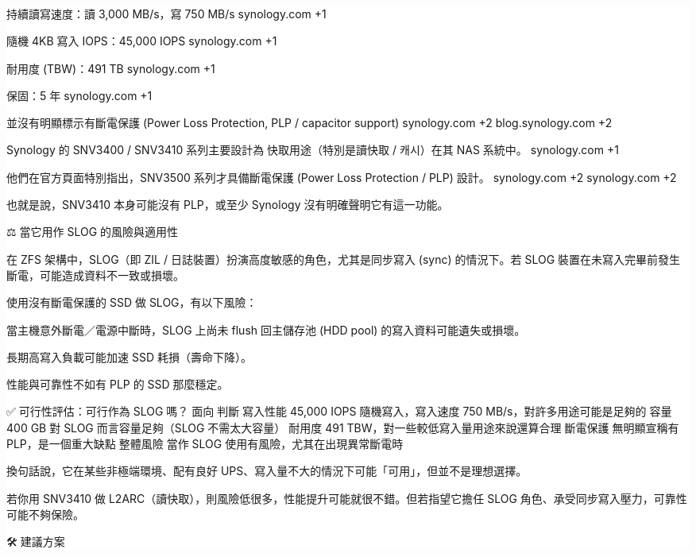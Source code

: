持續讀寫速度：讀 3,000 MB/s，寫 750 MB/s 
synology.com
+1

隨機 4KB 寫入 IOPS：45,000 IOPS 
synology.com
+1

耐用度 (TBW)：491 TB 
synology.com
+1

保固：5 年 
synology.com
+1

並沒有明顯標示有斷電保護 (Power Loss Protection, PLP / capacitor support) 
synology.com
+2
blog.synology.com
+2

Synology 的 SNV3400 / SNV3410 系列主要設計為 快取用途（特別是讀快取 / 캐시）在其 NAS 系統中。
synology.com
+1

他們在官方頁面特別指出，SNV3500 系列才具備斷電保護 (Power Loss Protection / PLP) 設計。
synology.com
+2
synology.com
+2

也就是說，SNV3410 本身可能沒有 PLP，或至少 Synology 沒有明確聲明它有這一功能。

⚖ 當它用作 SLOG 的風險與適用性

在 ZFS 架構中，SLOG（即 ZIL / 日誌裝置）扮演高度敏感的角色，尤其是同步寫入 (sync) 的情況下。若 SLOG 裝置在未寫入完畢前發生斷電，可能造成資料不一致或損壞。

使用沒有斷電保護的 SSD 做 SLOG，有以下風險：

當主機意外斷電／電源中斷時，SLOG 上尚未 flush 回主儲存池 (HDD pool) 的寫入資料可能遺失或損壞。

長期高寫入負載可能加速 SSD 耗損（壽命下降）。

性能與可靠性不如有 PLP 的 SSD 那麼穩定。

✅ 可行性評估：可行作為 SLOG 嗎？
面向	判斷
寫入性能	45,000 IOPS 隨機寫入，寫入速度 750 MB/s，對許多用途可能是足夠的
容量	400 GB 對 SLOG 而言容量足夠（SLOG 不需太大容量）
耐用度	491 TBW，對一些較低寫入量用途來說還算合理
斷電保護	無明顯宣稱有 PLP，是一個重大缺點
整體風險	當作 SLOG 使用有風險，尤其在出現異常斷電時

換句話說，它在某些非極端環境、配有良好 UPS、寫入量不大的情況下可能「可用」，但並不是理想選擇。

若你用 SNV3410 做 L2ARC（讀快取），則風險低很多，性能提升可能就很不錯。但若指望它擔任 SLOG 角色、承受同步寫入壓力，可靠性可能不夠保險。

🛠 建議方案
